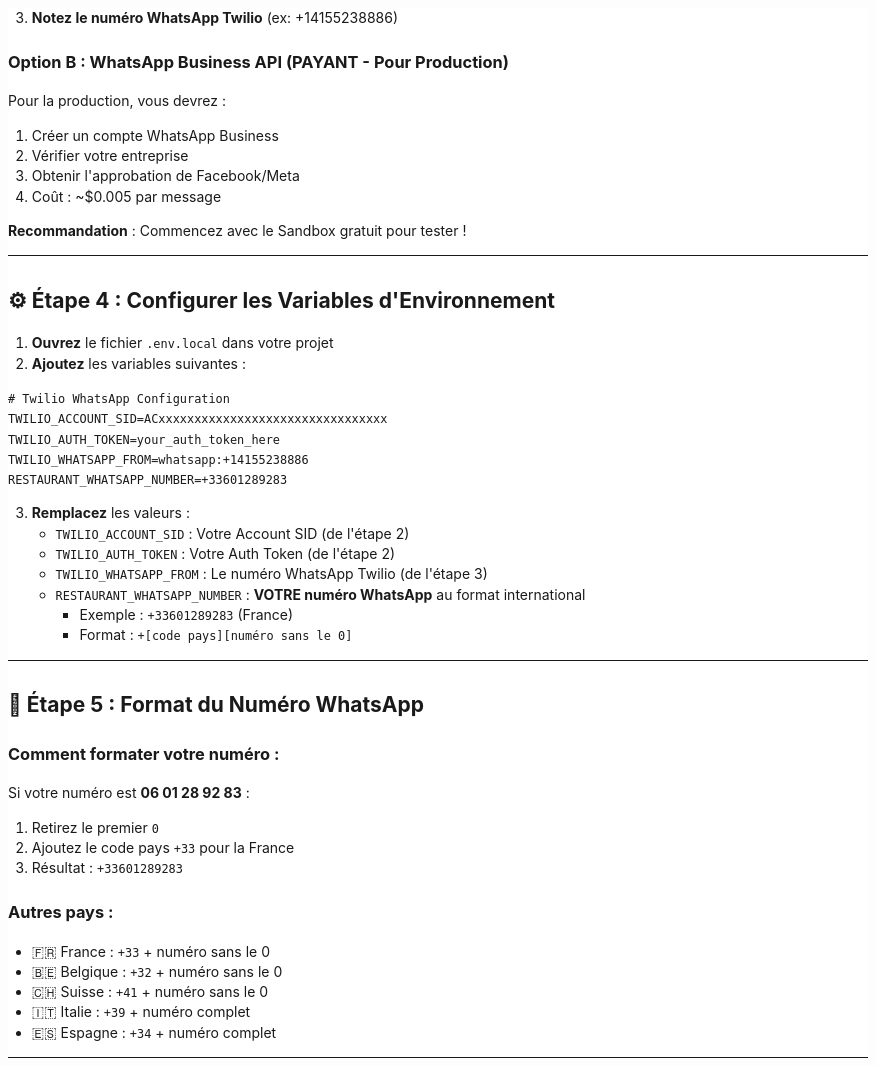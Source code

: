 3. **Notez le numéro WhatsApp Twilio** (ex: +14155238886)

### Option B : WhatsApp Business API (PAYANT - Pour Production)

Pour la production, vous devrez :
1. Créer un compte WhatsApp Business
2. Vérifier votre entreprise
3. Obtenir l'approbation de Facebook/Meta
4. Coût : ~$0.005 par message

**Recommandation** : Commencez avec le Sandbox gratuit pour tester !

---

## ⚙️ Étape 4 : Configurer les Variables d'Environnement

1. **Ouvrez** le fichier `.env.local` dans votre projet
2. **Ajoutez** les variables suivantes :

```env
# Twilio WhatsApp Configuration
TWILIO_ACCOUNT_SID=ACxxxxxxxxxxxxxxxxxxxxxxxxxxxxxxxx
TWILIO_AUTH_TOKEN=your_auth_token_here
TWILIO_WHATSAPP_FROM=whatsapp:+14155238886
RESTAURANT_WHATSAPP_NUMBER=+33601289283
```

3. **Remplacez** les valeurs :
   - `TWILIO_ACCOUNT_SID` : Votre Account SID (de l'étape 2)
   - `TWILIO_AUTH_TOKEN` : Votre Auth Token (de l'étape 2)
   - `TWILIO_WHATSAPP_FROM` : Le numéro WhatsApp Twilio (de l'étape 3)
   - `RESTAURANT_WHATSAPP_NUMBER` : **VOTRE numéro WhatsApp** au format international
     - Exemple : `+33601289283` (France)
     - Format : `+[code pays][numéro sans le 0]`

---

## 📱 Étape 5 : Format du Numéro WhatsApp

### Comment formater votre numéro :

Si votre numéro est **06 01 28 92 83** :

1. Retirez le premier `0`
2. Ajoutez le code pays `+33` pour la France
3. Résultat : `+33601289283`

### Autres pays :
- 🇫🇷 France : `+33` + numéro sans le 0
- 🇧🇪 Belgique : `+32` + numéro sans le 0
- 🇨🇭 Suisse : `+41` + numéro sans le 0
- 🇮🇹 Italie : `+39` + numéro complet
- 🇪🇸 Espagne : `+34` + numéro complet

---